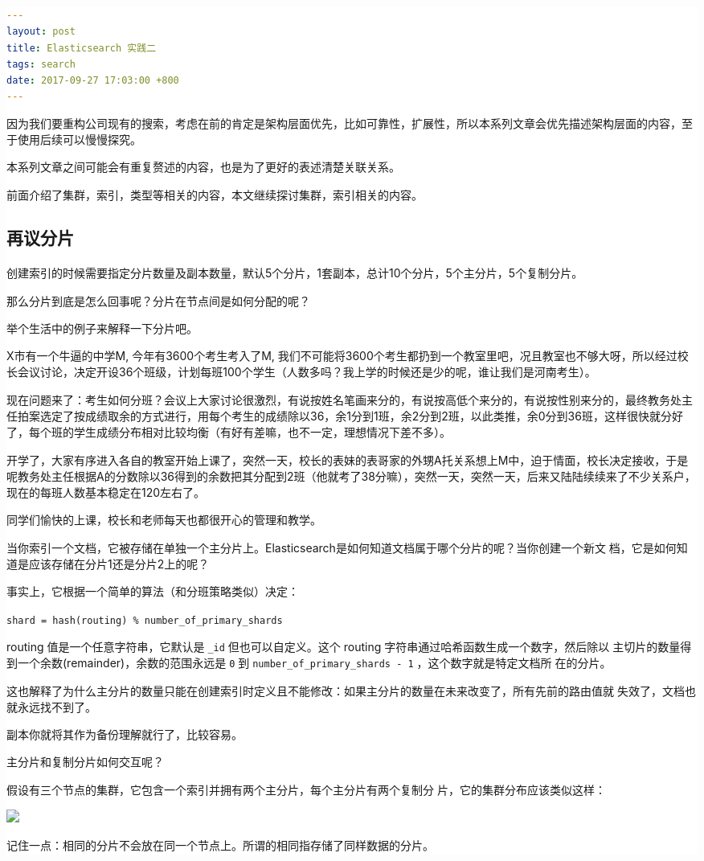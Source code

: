 ```yaml
---
layout: post
title: Elasticsearch 实践二
tags: search
date: 2017-09-27 17:03:00 +800
---
```


因为我们要重构公司现有的搜索，考虑在前的肯定是架构层面优先，比如可靠性，扩展性，所以本系列文章会优先描述架构层面的内容，至于使用后续可以慢慢探究。

本系列文章之间可能会有重复赘述的内容，也是为了更好的表述清楚关联关系。

前面介绍了集群，索引，类型等相关的内容，本文继续探讨集群，索引相关的内容。

## 再议分片

创建索引的时候需要指定分片数量及副本数量，默认5个分片，1套副本，总计10个分片，5个主分片，5个复制分片。

那么分片到底是怎么回事呢？分片在节点间是如何分配的呢？

举个生活中的例子来解释一下分片吧。

X市有一个牛逼的中学M, 今年有3600个考生考入了M, 我们不可能将3600个考生都扔到一个教室里吧，况且教室也不够大呀，所以经过校长会议讨论，决定开设36个班级，计划每班100个学生（人数多吗？我上学的时候还是少的呢，谁让我们是河南考生）。

现在问题来了：考生如何分班？会议上大家讨论很激烈，有说按姓名笔画来分的，有说按高低个来分的，有说按性别来分的，最终教务处主任拍案选定了按成绩取余的方式进行，用每个考生的成绩除以36，余1分到1班，余2分到2班，以此类推，余0分到36班，这样很快就分好了，每个班的学生成绩分布相对比较均衡（有好有差嘛，也不一定，理想情况下差不多）。

开学了，大家有序进入各自的教室开始上课了，突然一天，校长的表妹的表哥家的外甥A托关系想上M中，迫于情面，校长决定接收，于是呢教务处主任根据A的分数除以36得到的余数把其分配到2班（他就考了38分嘛），突然一天，突然一天，后来又陆陆续续来了不少关系户，现在的每班人数基本稳定在120左右了。

同学们愉快的上课，校长和老师每天也都很开心的管理和教学。

当你索引一个文档，它被存储在单独一个主分片上。Elasticsearch是如何知道文档属于哪个分片的呢？当你创建一个新文
档，它是如何知道是应该存储在分片1还是分片2上的呢？

事实上，它根据一个简单的算法（和分班策略类似）决定：

`shard = hash(routing) % number_of_primary_shards`

routing  值是一个任意字符串，它默认是 `_id`  但也可以自定义。这个 routing  字符串通过哈希函数生成一个数字，然后除以
主切片的数量得到一个余数(remainder)，余数的范围永远是 `0`  到 `number_of_primary_shards - 1`  ，这个数字就是特定文档所
在的分片。

这也解释了为什么主分片的数量只能在创建索引时定义且不能修改：如果主分片的数量在未来改变了，所有先前的路由值就
失效了，文档也就永远找不到了。

副本你就将其作为备份理解就行了，比较容易。

主分片和复制分片如何交互呢？

假设有三个节点的集群，它包含一个索引并拥有两个主分片，每个主分片有两个复制分
片，它的集群分布应该类似这样：

![](http://qcdn.huangyanxiang.com/blog/screenshot_20170927175816.png)

记住一点：相同的分片不会放在同一个节点上。所谓的相同指存储了同样数据的分片。
